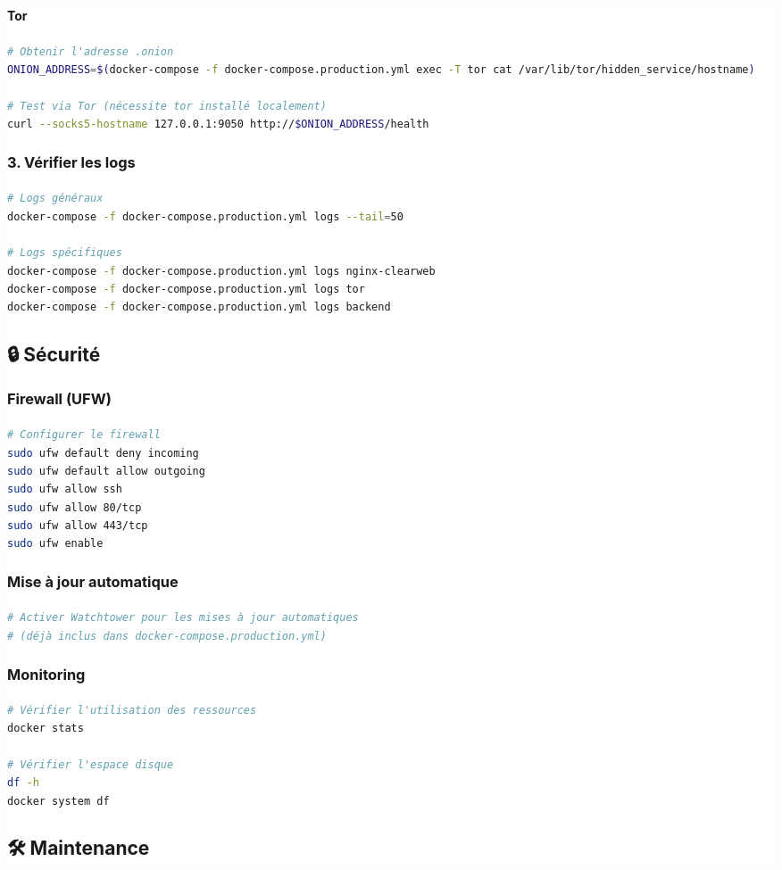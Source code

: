 #### Tor
```bash
# Obtenir l'adresse .onion
ONION_ADDRESS=$(docker-compose -f docker-compose.production.yml exec -T tor cat /var/lib/tor/hidden_service/hostname)

# Test via Tor (nécessite tor installé localement)
curl --socks5-hostname 127.0.0.1:9050 http://$ONION_ADDRESS/health
```

### 3. Vérifier les logs
```bash
# Logs généraux
docker-compose -f docker-compose.production.yml logs --tail=50

# Logs spécifiques
docker-compose -f docker-compose.production.yml logs nginx-clearweb
docker-compose -f docker-compose.production.yml logs tor
docker-compose -f docker-compose.production.yml logs backend
```

## 🔒 Sécurité

### Firewall (UFW)
```bash
# Configurer le firewall
sudo ufw default deny incoming
sudo ufw default allow outgoing
sudo ufw allow ssh
sudo ufw allow 80/tcp
sudo ufw allow 443/tcp
sudo ufw enable
```

### Mise à jour automatique
```bash
# Activer Watchtower pour les mises à jour automatiques
# (déjà inclus dans docker-compose.production.yml)
```

### Monitoring
```bash
# Vérifier l'utilisation des ressources
docker stats

# Vérifier l'espace disque
df -h
docker system df
```

## 🛠️ Maintenance
